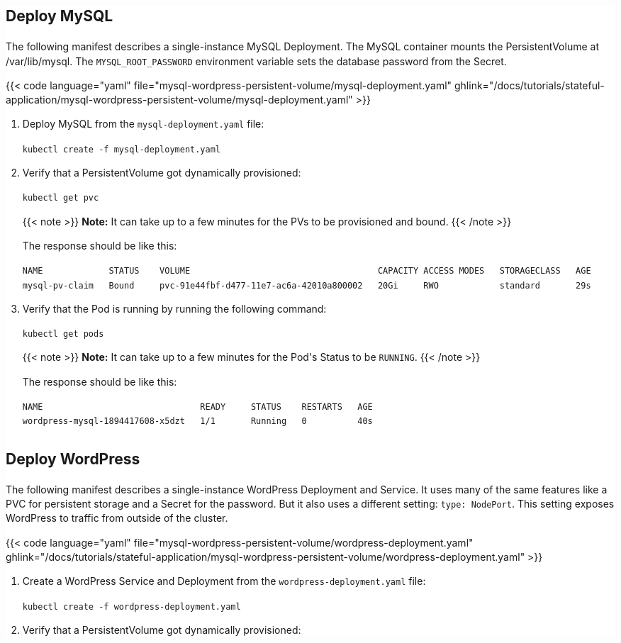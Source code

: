 ## Deploy MySQL

The following manifest describes a single-instance MySQL Deployment. The MySQL container mounts the PersistentVolume at /var/lib/mysql. The `MYSQL_ROOT_PASSWORD` environment variable sets the database password from the Secret. 

{{< code language="yaml" file="mysql-wordpress-persistent-volume/mysql-deployment.yaml" ghlink="/docs/tutorials/stateful-application/mysql-wordpress-persistent-volume/mysql-deployment.yaml" >}}

1. Deploy MySQL from the `mysql-deployment.yaml` file:

       kubectl create -f mysql-deployment.yaml

2. Verify that a PersistentVolume got dynamically provisioned:

       kubectl get pvc

   {{< note >}}
   **Note:** It can take up to a few minutes for the PVs to be provisioned and bound.
   {{< /note >}}

   The response should be like this:

       NAME             STATUS    VOLUME                                     CAPACITY ACCESS MODES   STORAGECLASS   AGE
       mysql-pv-claim   Bound     pvc-91e44fbf-d477-11e7-ac6a-42010a800002   20Gi     RWO            standard       29s

3. Verify that the Pod is running by running the following command:

       kubectl get pods

   {{< note >}}
   **Note:** It can take up to a few minutes for the Pod's Status to be `RUNNING`.
   {{< /note >}}

   The response should be like this:

       NAME                               READY     STATUS    RESTARTS   AGE
       wordpress-mysql-1894417608-x5dzt   1/1       Running   0          40s

## Deploy WordPress

The following manifest describes a single-instance WordPress Deployment and Service. It uses many of the same features like a PVC for persistent storage and a Secret for the password. But it also uses a different setting: `type: NodePort`. This setting exposes WordPress to traffic from outside of the cluster.

{{< code language="yaml" file="mysql-wordpress-persistent-volume/wordpress-deployment.yaml" ghlink="/docs/tutorials/stateful-application/mysql-wordpress-persistent-volume/wordpress-deployment.yaml" >}}

1. Create a WordPress Service and Deployment from the `wordpress-deployment.yaml` file:

       kubectl create -f wordpress-deployment.yaml

2. Verify that a PersistentVolume got dynamically provisioned:
